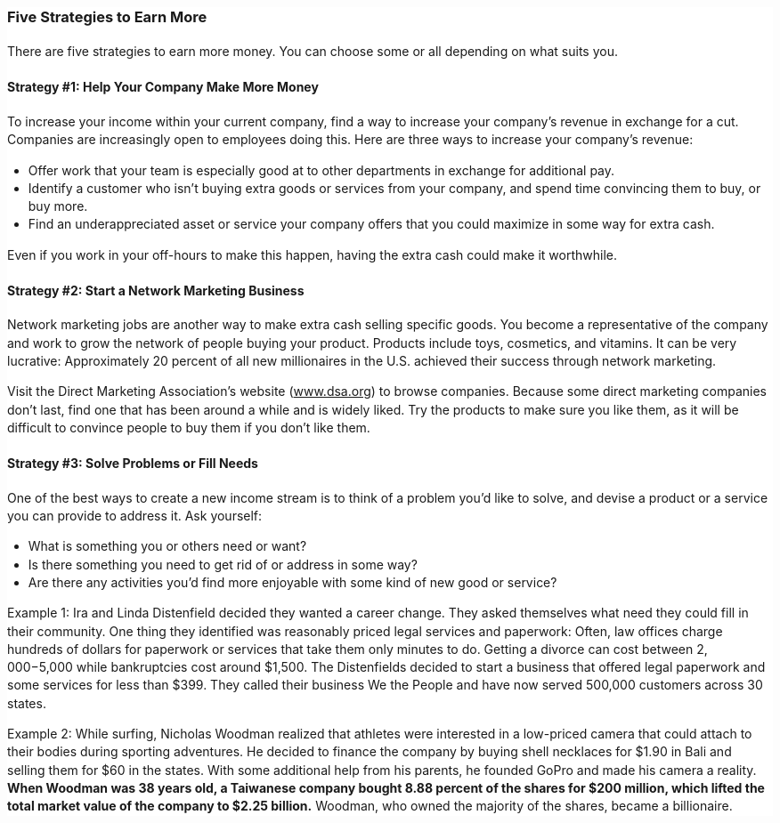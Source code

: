 ### Five Strategies to Earn More

There are five strategies to earn more money. You can choose some or all depending on what suits you.

#### Strategy #1: Help Your Company Make More Money

To increase your income within your current company, find a way to increase your company’s revenue in exchange for a cut. Companies are increasingly open to employees doing this. Here are three ways to increase your company’s revenue:

  * Offer work that your team is especially good at to other departments in exchange for additional pay.
  * Identify a customer who isn’t buying extra goods or services from your company, and spend time convincing them to buy, or buy more.
  * Find an underappreciated asset or service your company offers that you could maximize in some way for extra cash.



Even if you work in your off-hours to make this happen, having the extra cash could make it worthwhile.

#### Strategy #2: Start a Network Marketing Business

Network marketing jobs are another way to make extra cash selling specific goods. You become a representative of the company and work to grow the network of people buying your product. Products include toys, cosmetics, and vitamins. It can be very lucrative: Approximately 20 percent of all new millionaires in the U.S. achieved their success through network marketing.

Visit the Direct Marketing Association’s website (www.dsa.org) to browse companies. Because some direct marketing companies don’t last, find one that has been around a while and is widely liked. Try the products to make sure you like them, as it will be difficult to convince people to buy them if you don’t like them.

#### Strategy #3: Solve Problems or Fill Needs

One of the best ways to create a new income stream is to think of a problem you’d like to solve, and devise a product or a service you can provide to address it. Ask yourself:

  * What is something you or others need or want?
  * Is there something you need to get rid of or address in some way? 
  * Are there any activities you’d find more enjoyable with some kind of new good or service?



Example 1: Ira and Linda Distenfield decided they wanted a career change. They asked themselves what need they could fill in their community. One thing they identified was reasonably priced legal services and paperwork: Often, law offices charge hundreds of dollars for paperwork or services that take them only minutes to do. Getting a divorce can cost between $2,000-$5,000 while bankruptcies cost around $1,500. The Distenfields decided to start a business that offered legal paperwork and some services for less than $399. They called their business We the People and have now served 500,000 customers across 30 states.

Example 2: While surfing, Nicholas Woodman realized that athletes were interested in a low-priced camera that could attach to their bodies during sporting adventures. He decided to finance the company by buying shell necklaces for $1.90 in Bali and selling them for $60 in the states. With some additional help from his parents, he founded GoPro and made his camera a reality. **When Woodman was 38 years old, a Taiwanese company bought 8.88 percent of the shares for $200 million, which lifted the total market value of the company to $2.25 billion.** Woodman, who owned the majority of the shares, became a billionaire.
